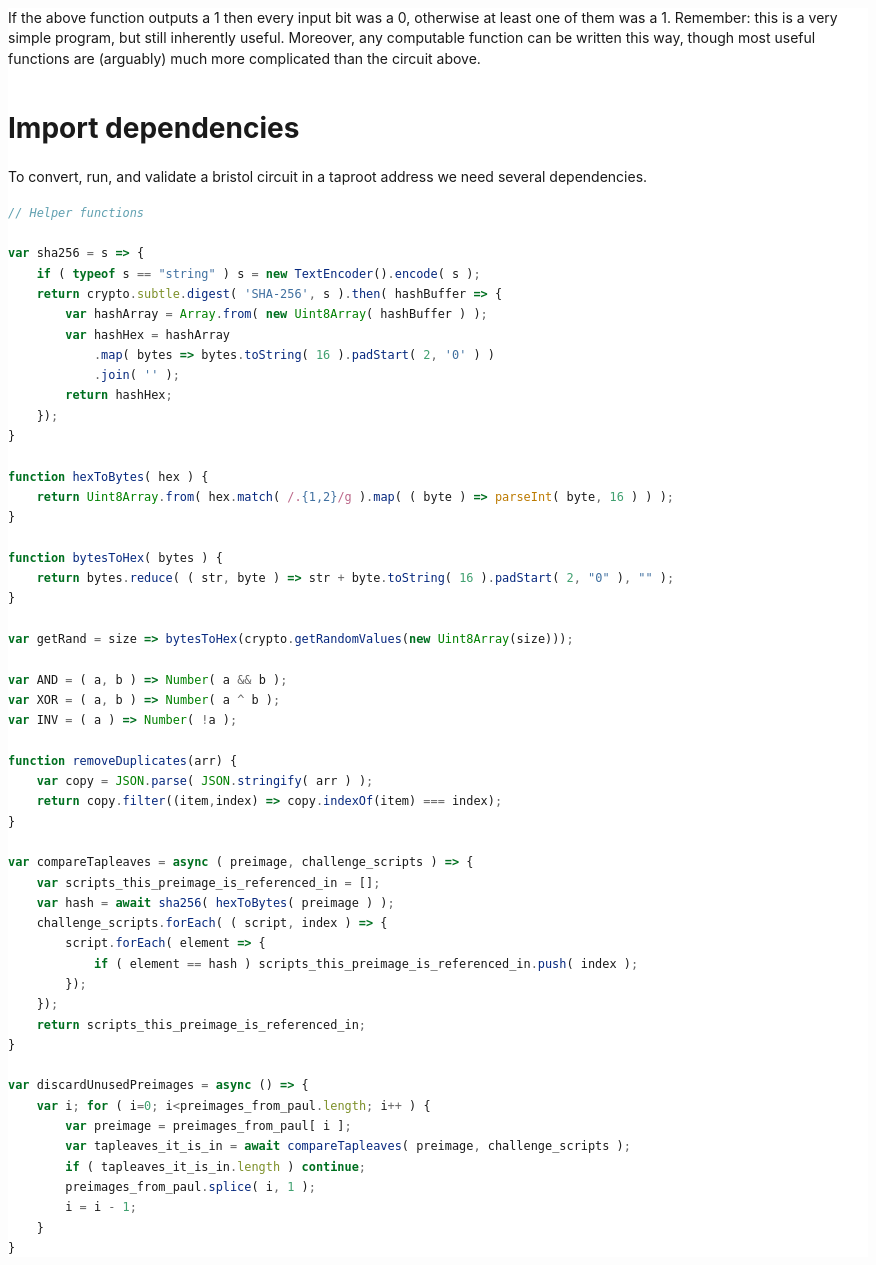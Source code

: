 If the above function outputs a 1 then every input bit was a 0, otherwise at least one of them was a 1. Remember: this is a very simple program, but still inherently useful. Moreover, any computable function can be written this way, though most useful functions are (arguably) much more complicated than the circuit above.

# Import dependencies

To convert, run, and validate a bristol circuit in a taproot address we need several dependencies.

```javascript
// Helper functions

var sha256 = s => {
    if ( typeof s == "string" ) s = new TextEncoder().encode( s );
    return crypto.subtle.digest( 'SHA-256', s ).then( hashBuffer => {
        var hashArray = Array.from( new Uint8Array( hashBuffer ) );
        var hashHex = hashArray
            .map( bytes => bytes.toString( 16 ).padStart( 2, '0' ) )
            .join( '' );
        return hashHex;
    });
}

function hexToBytes( hex ) {
    return Uint8Array.from( hex.match( /.{1,2}/g ).map( ( byte ) => parseInt( byte, 16 ) ) );
}

function bytesToHex( bytes ) {
    return bytes.reduce( ( str, byte ) => str + byte.toString( 16 ).padStart( 2, "0" ), "" );
}

var getRand = size => bytesToHex(crypto.getRandomValues(new Uint8Array(size)));

var AND = ( a, b ) => Number( a && b );
var XOR = ( a, b ) => Number( a ^ b );
var INV = ( a ) => Number( !a );

function removeDuplicates(arr) {
    var copy = JSON.parse( JSON.stringify( arr ) );
    return copy.filter((item,index) => copy.indexOf(item) === index);
}

var compareTapleaves = async ( preimage, challenge_scripts ) => {
    var scripts_this_preimage_is_referenced_in = [];
    var hash = await sha256( hexToBytes( preimage ) );
    challenge_scripts.forEach( ( script, index ) => {
        script.forEach( element => {
            if ( element == hash ) scripts_this_preimage_is_referenced_in.push( index );
        });
    });
    return scripts_this_preimage_is_referenced_in;
}

var discardUnusedPreimages = async () => {
    var i; for ( i=0; i<preimages_from_paul.length; i++ ) {
        var preimage = preimages_from_paul[ i ];
        var tapleaves_it_is_in = await compareTapleaves( preimage, challenge_scripts );
        if ( tapleaves_it_is_in.length ) continue;
        preimages_from_paul.splice( i, 1 );
        i = i - 1;
    }
}

```